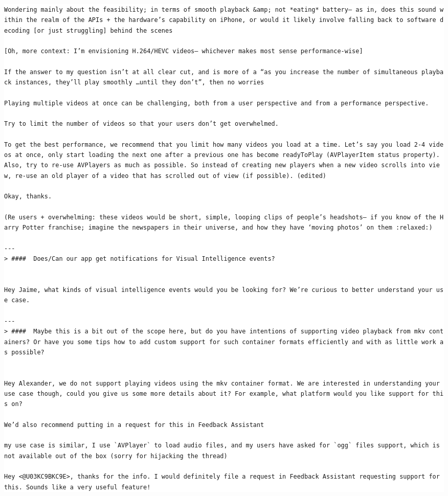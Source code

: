 ```
Wondering mainly about the feasibility; in terms of smooth playback &amp; not *eating* battery– as in, does this sound within the realm of the APIs + the hardware’s capability on iPhone, or would it likely involve falling back to software decoding [or just struggling] behind the scenes

[Oh, more context: I’m envisioning H.264/HEVC videos– whichever makes most sense performance-wise]

If the answer to my question isn’t at all clear cut, and is more of a “as you increase the number of simultaneous playback instances, they’ll play smoothly …until they don’t”, then no worries

Playing multiple videos at once can be challenging, both from a user perspective and from a performance perspective.

Try to limit the number of videos so that your users don’t get overwhelmed.

To get the best performance, we recommend that you limit how many videos you load at a time. Let’s say you load 2-4 videos at once, only start loading the next one after a previous one has become readyToPlay (AVPlayerItem status property).
Also, try to re-use AVPlayers as much as possible. So instead of creating new players when a new video scrolls into view, re-use an old player of a video that has scrolled out of view (if possible). (edited)

Okay, thanks.

(Re users + overwhelming: these videos would be short, simple, looping clips of people’s headshots– if you know of the Harry Potter franchise; imagine the newspapers in their universe, and how they have ‘moving photos’ on them :relaxed:)

--- 
> ####  Does/Can our app get notifications for Visual Intelligence events?


Hey Jaime, what kinds of visual intelligence events would you be looking for? We’re curious to better understand your use case.

--- 
> ####  Maybe this is a bit out of the scope here, but do you have intentions of supporting video playback from mkv containers? Or have you some tips how to add custom support for such container formats efficiently and with as little work as possible?


Hey Alexander, we do not support playing videos using the mkv container format. We are interested in understanding your use case though, could you give us some more details about it? For example, what platform would you like support for this on?

We’d also recommend putting in a request for this in Feedback Assistant

my use case is similar, I use `AVPlayer` to load audio files, and my users have asked for `ogg` files support, which is not available out of the box (sorry for hijacking the thread)

Hey <@U03KC9BKC9E>, thanks for the info. I would definitely file a request in Feedback Assistant requesting support for this. Sounds like a very useful feature!
